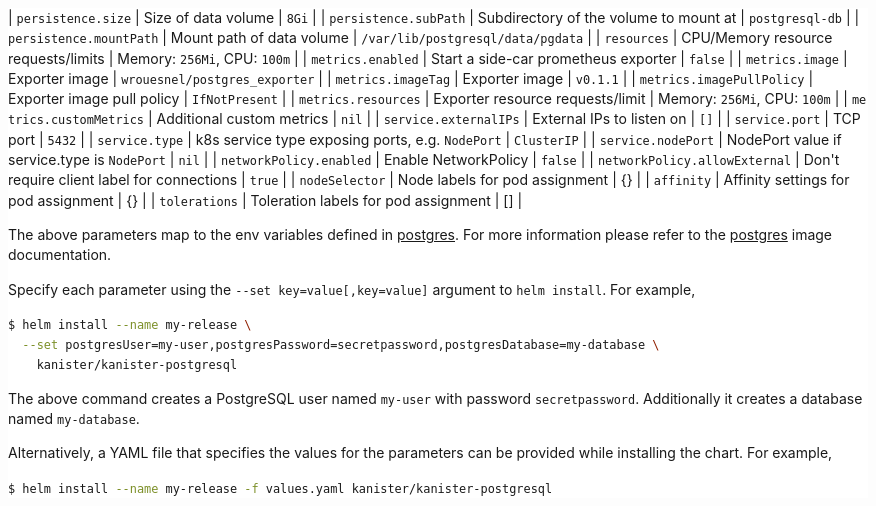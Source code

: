 | `persistence.size`            | Size of data volume                              | `8Gi`                                                   |
| `persistence.subPath`         | Subdirectory of the volume to mount at           | `postgresql-db`                                         |
| `persistence.mountPath`       | Mount path of data volume                        | `/var/lib/postgresql/data/pgdata`                       |
| `resources`                   | CPU/Memory resource requests/limits              | Memory: `256Mi`, CPU: `100m`                            |
| `metrics.enabled`             | Start a side-car prometheus exporter             | `false`                                                 |
| `metrics.image`               | Exporter image                                   | `wrouesnel/postgres_exporter`                           |
| `metrics.imageTag`            | Exporter image                                   | `v0.1.1`                                                |
| `metrics.imagePullPolicy`     | Exporter image pull policy                       | `IfNotPresent`                                          |
| `metrics.resources`           | Exporter resource requests/limit                 | Memory: `256Mi`, CPU: `100m`                            |
| `metrics.customMetrics`       | Additional custom metrics                        | `nil`                                                   |
| `service.externalIPs`         | External IPs to listen on                        | `[]`                                                    |
| `service.port`                | TCP port                                         | `5432`                                                  |
| `service.type`                | k8s service type exposing ports, e.g. `NodePort` | `ClusterIP`                                             |
| `service.nodePort`            | NodePort value if service.type is `NodePort`     | `nil`                                                   |
| `networkPolicy.enabled`       | Enable NetworkPolicy                             | `false`                                                 |
| `networkPolicy.allowExternal` | Don't require client label for connections       | `true`                                                  |
| `nodeSelector`                | Node labels for pod assignment                   | {}                                                      |
| `affinity`                    | Affinity settings for pod assignment             | {}                                                      |
| `tolerations`                 | Toleration labels for pod assignment             | []                                                      |

The above parameters map to the env variables defined in [postgres](http://github.com/docker-library/postgres). For more information please refer to the [postgres](http://github.com/docker-library/postgres) image documentation.

Specify each parameter using the `--set key=value[,key=value]` argument to `helm install`. For example,

```bash
$ helm install --name my-release \
  --set postgresUser=my-user,postgresPassword=secretpassword,postgresDatabase=my-database \
    kanister/kanister-postgresql
```

The above command creates a PostgreSQL user named `my-user` with password `secretpassword`. Additionally it creates a database named `my-database`.

Alternatively, a YAML file that specifies the values for the parameters can be provided while installing the chart. For example,

```bash
$ helm install --name my-release -f values.yaml kanister/kanister-postgresql
```

